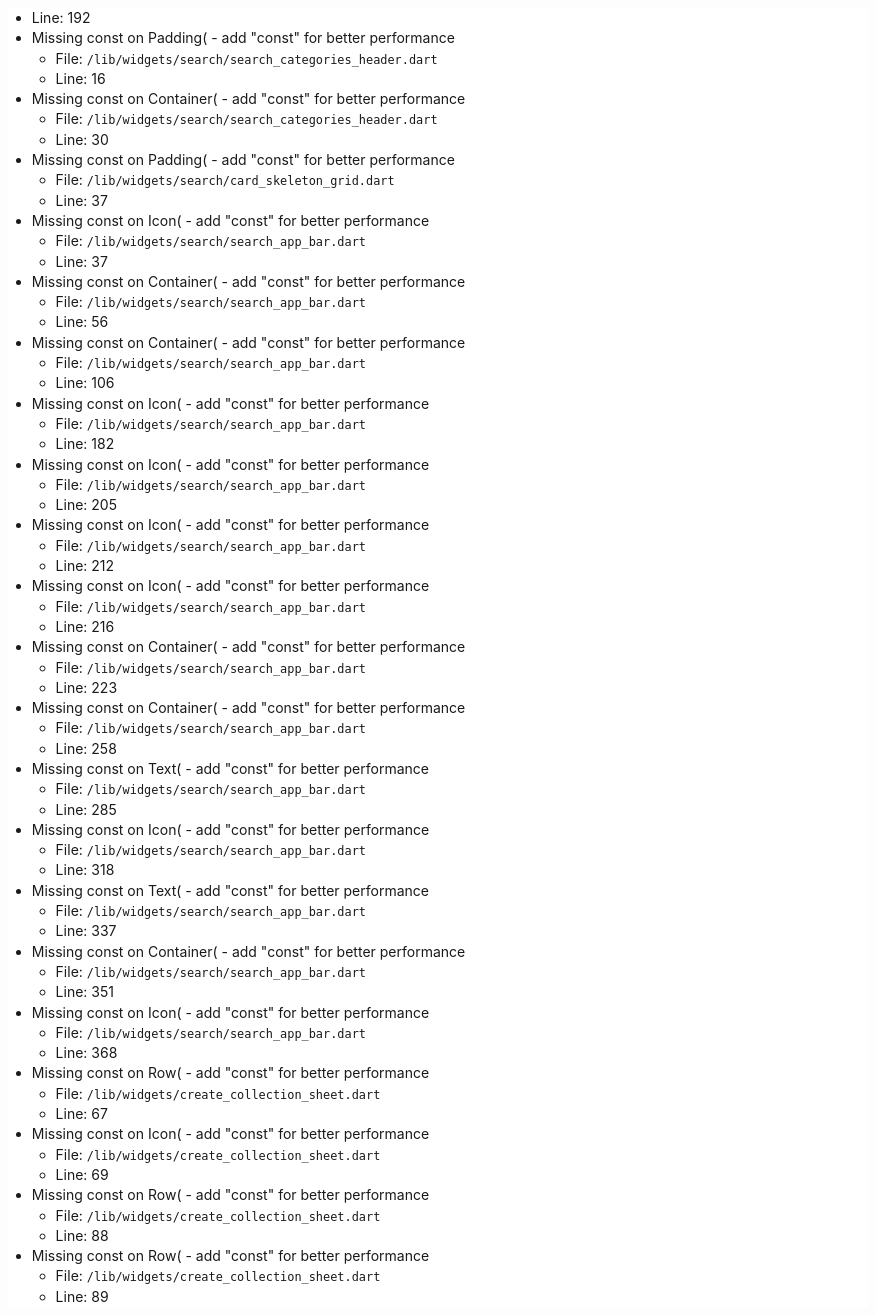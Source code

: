   - Line: 192
- Missing const on Padding( - add "const" for better performance
  - File: `/lib/widgets/search/search_categories_header.dart`
  - Line: 16
- Missing const on Container( - add "const" for better performance
  - File: `/lib/widgets/search/search_categories_header.dart`
  - Line: 30
- Missing const on Padding( - add "const" for better performance
  - File: `/lib/widgets/search/card_skeleton_grid.dart`
  - Line: 37
- Missing const on Icon( - add "const" for better performance
  - File: `/lib/widgets/search/search_app_bar.dart`
  - Line: 37
- Missing const on Container( - add "const" for better performance
  - File: `/lib/widgets/search/search_app_bar.dart`
  - Line: 56
- Missing const on Container( - add "const" for better performance
  - File: `/lib/widgets/search/search_app_bar.dart`
  - Line: 106
- Missing const on Icon( - add "const" for better performance
  - File: `/lib/widgets/search/search_app_bar.dart`
  - Line: 182
- Missing const on Icon( - add "const" for better performance
  - File: `/lib/widgets/search/search_app_bar.dart`
  - Line: 205
- Missing const on Icon( - add "const" for better performance
  - File: `/lib/widgets/search/search_app_bar.dart`
  - Line: 212
- Missing const on Icon( - add "const" for better performance
  - File: `/lib/widgets/search/search_app_bar.dart`
  - Line: 216
- Missing const on Container( - add "const" for better performance
  - File: `/lib/widgets/search/search_app_bar.dart`
  - Line: 223
- Missing const on Container( - add "const" for better performance
  - File: `/lib/widgets/search/search_app_bar.dart`
  - Line: 258
- Missing const on Text( - add "const" for better performance
  - File: `/lib/widgets/search/search_app_bar.dart`
  - Line: 285
- Missing const on Icon( - add "const" for better performance
  - File: `/lib/widgets/search/search_app_bar.dart`
  - Line: 318
- Missing const on Text( - add "const" for better performance
  - File: `/lib/widgets/search/search_app_bar.dart`
  - Line: 337
- Missing const on Container( - add "const" for better performance
  - File: `/lib/widgets/search/search_app_bar.dart`
  - Line: 351
- Missing const on Icon( - add "const" for better performance
  - File: `/lib/widgets/search/search_app_bar.dart`
  - Line: 368
- Missing const on Row( - add "const" for better performance
  - File: `/lib/widgets/create_collection_sheet.dart`
  - Line: 67
- Missing const on Icon( - add "const" for better performance
  - File: `/lib/widgets/create_collection_sheet.dart`
  - Line: 69
- Missing const on Row( - add "const" for better performance
  - File: `/lib/widgets/create_collection_sheet.dart`
  - Line: 88
- Missing const on Row( - add "const" for better performance
  - File: `/lib/widgets/create_collection_sheet.dart`
  - Line: 89